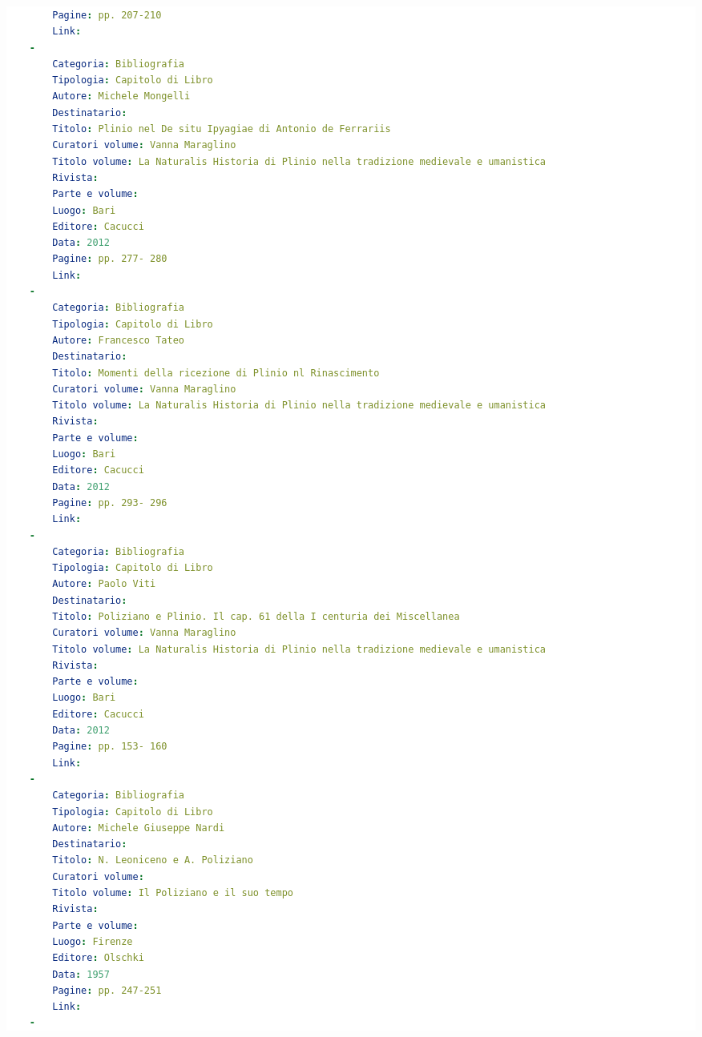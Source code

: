```yaml
	    Pagine: pp. 207-210
	    Link: 
	-
	    Categoria: Bibliografia
	    Tipologia: Capitolo di Libro
	    Autore: Michele Mongelli
	    Destinatario: 
	    Titolo: Plinio nel De situ Ipyagiae di Antonio de Ferrariis
	    Curatori volume: Vanna Maraglino
	    Titolo volume: La Naturalis Historia di Plinio nella tradizione medievale e umanistica
	    Rivista: 
	    Parte e volume: 
	    Luogo: Bari
	    Editore: Cacucci
	    Data: 2012
	    Pagine: pp. 277- 280
	    Link: 
	-
	    Categoria: Bibliografia
	    Tipologia: Capitolo di Libro
	    Autore: Francesco Tateo
	    Destinatario: 
	    Titolo: Momenti della ricezione di Plinio nl Rinascimento
	    Curatori volume: Vanna Maraglino
	    Titolo volume: La Naturalis Historia di Plinio nella tradizione medievale e umanistica
	    Rivista: 
	    Parte e volume: 
	    Luogo: Bari
	    Editore: Cacucci
	    Data: 2012
	    Pagine: pp. 293- 296
	    Link: 
	-
	    Categoria: Bibliografia
	    Tipologia: Capitolo di Libro
	    Autore: Paolo Viti
	    Destinatario: 
	    Titolo: Poliziano e Plinio. Il cap. 61 della I centuria dei Miscellanea
	    Curatori volume: Vanna Maraglino
	    Titolo volume: La Naturalis Historia di Plinio nella tradizione medievale e umanistica
	    Rivista: 
	    Parte e volume: 
	    Luogo: Bari
	    Editore: Cacucci
	    Data: 2012
	    Pagine: pp. 153- 160
	    Link: 
	-
	    Categoria: Bibliografia
	    Tipologia: Capitolo di Libro
	    Autore: Michele Giuseppe Nardi
	    Destinatario: 
	    Titolo: N. Leoniceno e A. Poliziano
	    Curatori volume: 
	    Titolo volume: Il Poliziano e il suo tempo
	    Rivista: 
	    Parte e volume: 
	    Luogo: Firenze
	    Editore: Olschki
	    Data: 1957
	    Pagine: pp. 247-251
	    Link: 
	-
```